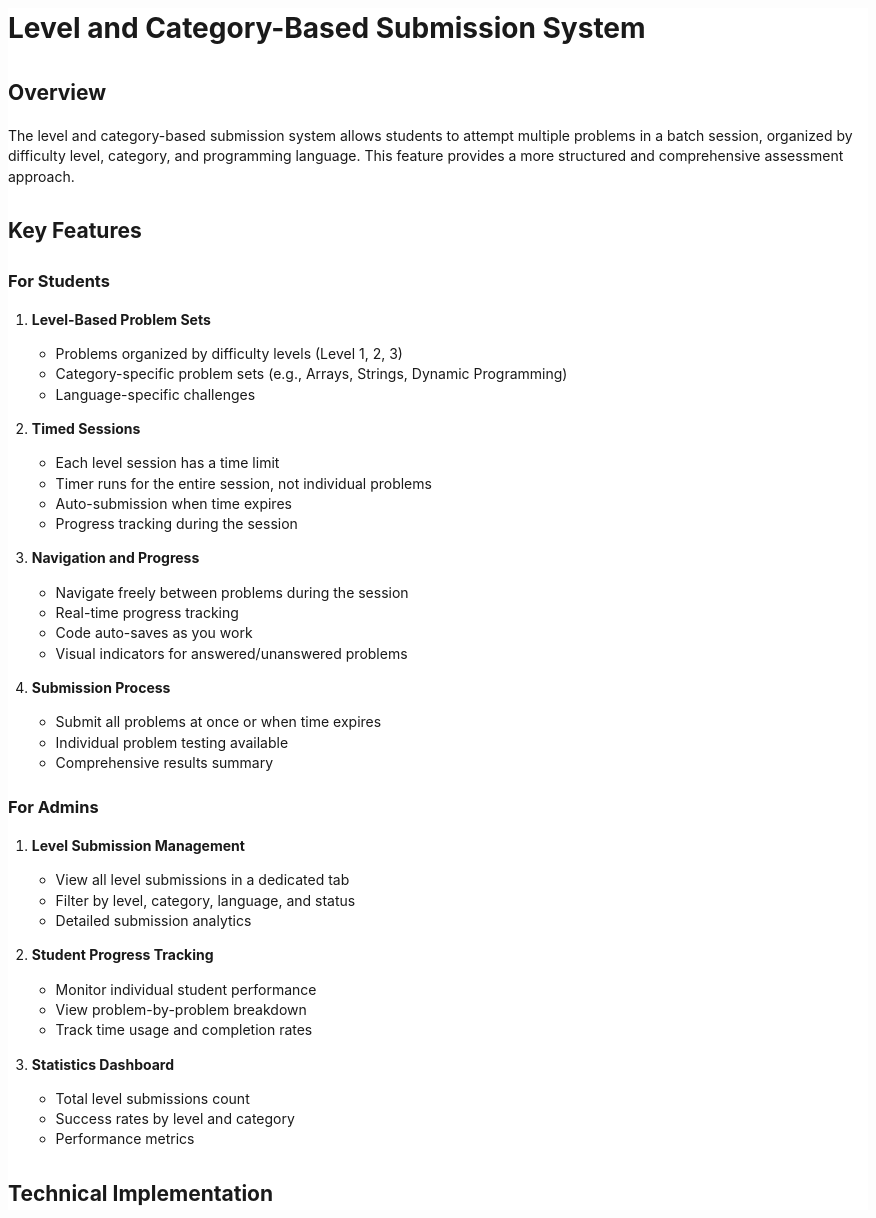 # Level and Category-Based Submission System

## Overview

The level and category-based submission system allows students to attempt multiple problems in a batch session, organized by difficulty level, category, and programming language. This feature provides a more structured and comprehensive assessment approach.

## Key Features

### For Students

1. **Level-Based Problem Sets**
   - Problems organized by difficulty levels (Level 1, 2, 3)
   - Category-specific problem sets (e.g., Arrays, Strings, Dynamic Programming)
   - Language-specific challenges

2. **Timed Sessions**
   - Each level session has a time limit
   - Timer runs for the entire session, not individual problems
   - Auto-submission when time expires
   - Progress tracking during the session

3. **Navigation and Progress**
   - Navigate freely between problems during the session
   - Real-time progress tracking
   - Code auto-saves as you work
   - Visual indicators for answered/unanswered problems

4. **Submission Process**
   - Submit all problems at once or when time expires
   - Individual problem testing available
   - Comprehensive results summary

### For Admins

1. **Level Submission Management**
   - View all level submissions in a dedicated tab
   - Filter by level, category, language, and status
   - Detailed submission analytics

2. **Student Progress Tracking**
   - Monitor individual student performance
   - View problem-by-problem breakdown
   - Track time usage and completion rates

3. **Statistics Dashboard**
   - Total level submissions count
   - Success rates by level and category
   - Performance metrics

## Technical Implementation
